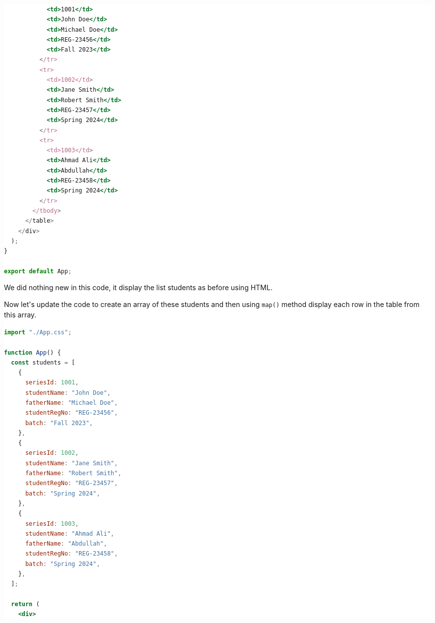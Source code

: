 ```jsx
            <td>1001</td>
            <td>John Doe</td>
            <td>Michael Doe</td>
            <td>REG-23456</td>
            <td>Fall 2023</td>
          </tr>
          <tr>
            <td>1002</td>
            <td>Jane Smith</td>
            <td>Robert Smith</td>
            <td>REG-23457</td>
            <td>Spring 2024</td>
          </tr>
          <tr>
            <td>1003</td>
            <td>Ahmad Ali</td>
            <td>Abdullah</td>
            <td>REG-23458</td>
            <td>Spring 2024</td>
          </tr>
        </tbody>
      </table>
    </div>
  );
}

export default App;
```

We did nothing new in this code, it display the list students as before using HTML.

Now let's update the code to create an array of these students and then using `map()` method display each row in the table from this array.

```jsx
import "./App.css";

function App() {
  const students = [
    {
      seriesId: 1001,
      studentName: "John Doe",
      fatherName: "Michael Doe",
      studentRegNo: "REG-23456",
      batch: "Fall 2023",
    },
    {
      seriesId: 1002,
      studentName: "Jane Smith",
      fatherName: "Robert Smith",
      studentRegNo: "REG-23457",
      batch: "Spring 2024",
    },
    {
      seriesId: 1003,
      studentName: "Ahmad Ali",
      fatherName: "Abdullah",
      studentRegNo: "REG-23458",
      batch: "Spring 2024",
    },
  ];

  return (
    <div>
```